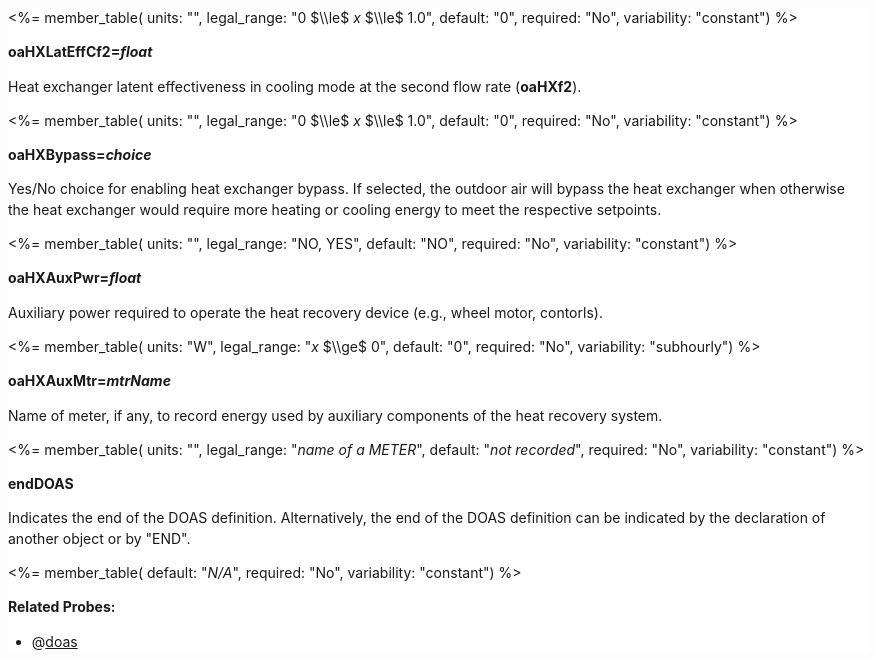 <%= member_table(
  units: "",
  legal_range: "0 $\\le$ *x* $\\le$ 1.0",
  default: "0",
  required: "No",
  variability: "constant") %>

**oaHXLatEffCf2=*float***

Heat exchanger latent effectiveness in cooling mode at the second flow rate (**oaHXf2**).

<%= member_table(
  units: "",
  legal_range: "0 $\\le$ *x* $\\le$ 1.0",
  default: "0",
  required: "No",
  variability: "constant") %>

**oaHXBypass=*choice***

Yes/No choice for enabling heat exchanger bypass. If selected, the outdoor air will bypass the heat exchanger when otherwise the heat exchanger would require more heating or cooling energy to meet the respective setpoints.

<%= member_table(
  units: "",
  legal_range: "NO, YES",
  default: "NO",
  required: "No",
  variability: "constant") %>

**oaHXAuxPwr=*float***

Auxiliary power required to operate the heat recovery device (e.g., wheel motor, contorls).

<%= member_table(
  units: "W",
  legal_range: "*x* $\\ge$ 0",
  default: "0",
  required: "No",
  variability: "subhourly") %>

**oaHXAuxMtr=*mtrName***

Name of meter, if any, to record energy used by auxiliary components of the heat recovery system.

<%= member_table(
  units: "",
  legal_range: "*name of a METER*",
  default: "*not recorded*",
  required: "No",
  variability: "constant") %>

**endDOAS**

Indicates the end of the DOAS definition. Alternatively, the end of the DOAS definition can be indicated by the declaration of another object or by "END".

<%= member_table(
  default: "*N/A*",
  required: "No",
  variability: "constant") %>

**Related Probes:**

- @[doas](#p_doas)